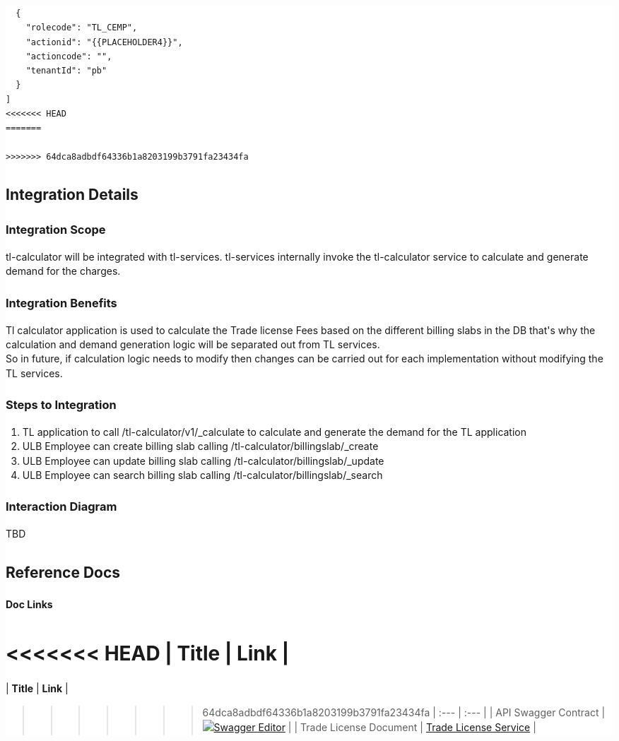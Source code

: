 ```text
  {
    "rolecode": "TL_CEMP",
    "actionid": "{{PLACEHOLDER4}}",
    "actioncode": "",
    "tenantId": "pb"
  }
]
<<<<<<< HEAD
=======

>>>>>>> 64dca8adbdf64336b1a8203199b3791fa23434fa
```

## Integration Details

### Integration Scope

tl-calculator will be integrated with tl-services. tl-services internally invoke the tl-calculator service to calculate and generate demand for the charges.

### Integration Benefits

Tl calculator application is used to calculate the Trade license Fees based on the different billing slabs in the DB that's why the calculation and demand generation logic will be separated out from TL services.  
So in future, if calculation logic needs to modify then changes can be carried out for each implementation without modifying the TL services.

### Steps to Integration

1. TL application to call /tl-calculator/v1/\_calculate to calculate and generate the demand for the TL application
2. ULB Employee can create billing slab calling /tl-calculator/billingslab/\_create
3. ULB Employee can update billing slab calling /tl-calculator/billingslab/\_update
4. ULB Employee can search billing slab calling /tl-calculator/billingslab/\_search

### Interaction Diagram

TBD

## Reference Docs

#### Doc Links <a id="Doc-Links"></a>

<<<<<<< HEAD
| **Title** | **Link** |
=======
| **Title**  | **Link** |
>>>>>>> 64dca8adbdf64336b1a8203199b3791fa23434fa
| :--- | :--- |
| API Swagger Contract | [![](https://editor.swagger.io/dist/favicon-32x32.png)Swagger Editor](https://editor.swagger.io/?url=https://raw.githubusercontent.com/egovernments/egov-services/master/docs/rainmaker/trade-license/tl-calculator.yml#!/) |
| Trade License Document | [Trade License Service](https://digit-discuss.atlassian.net/l/c/WQ1uMqaa) |
